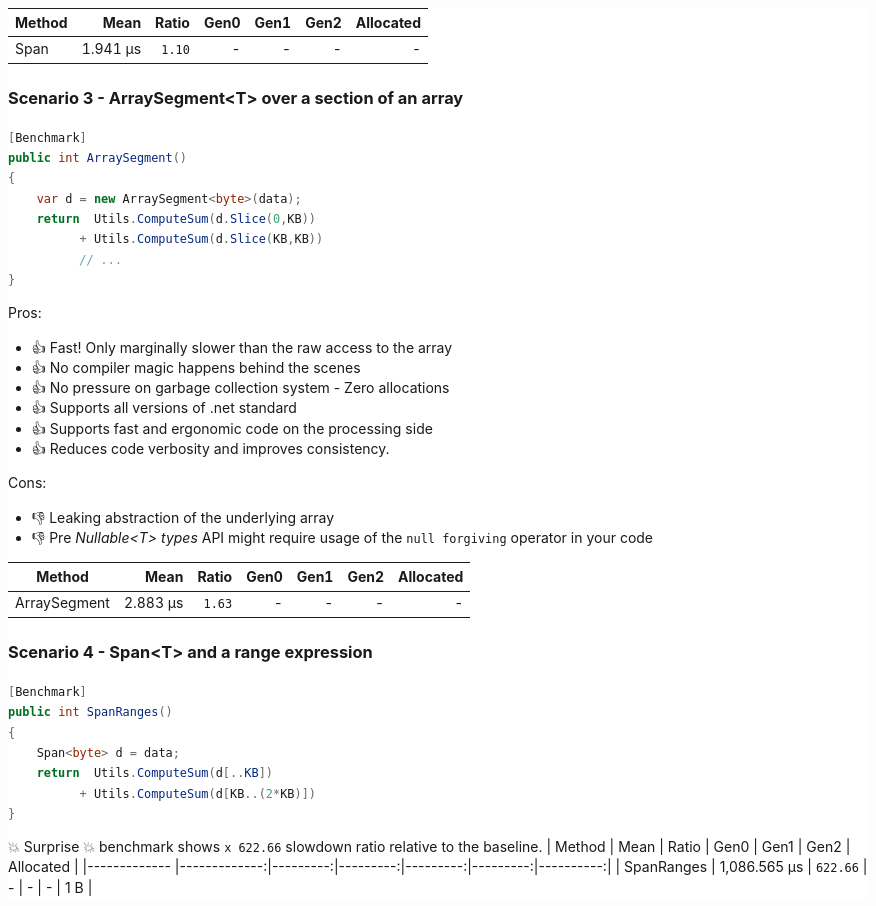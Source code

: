 |       Method |         Mean |    Ratio |     Gen0 |     Gen1 |     Gen2 | Allocated |
|------------- |-------------:|---------:|---------:|---------:|---------:|----------:|
|         Span |     1.941 μs |   `1.10` |        - |        - |        - |         - |

### Scenario 3 -  ArraySegment&lt;T&gt; over a section of an array

```cs
[Benchmark]
public int ArraySegment() 
{
    var d = new ArraySegment<byte>(data);
    return  Utils.ComputeSum(d.Slice(0,KB))
          + Utils.ComputeSum(d.Slice(KB,KB))
          // ...
}
```

Pros:

* :+1: Fast! Only marginally slower than the raw access to the array
* :+1: No compiler magic happens behind the scenes
* :+1: No pressure on garbage collection system - Zero allocations
* :+1: Supports all versions of .net standard
* :+1: Supports fast and ergonomic code on the processing side
* :+1: Reduces code verbosity and improves consistency.

Cons:

* :-1: Leaking abstraction of the underlying array
* :-1: Pre _Nullable&lt;T&gt; types_ API  might require usage of the `null forgiving` operator in your code


|       Method |         Mean |    Ratio |     Gen0 |     Gen1 |     Gen2 | Allocated |
|------------- |-------------:|---------:|---------:|---------:|---------:|----------:|
| ArraySegment |     2.883 μs |   `1.63` |        - |        - |        - |         - |


### Scenario 4 -  Span&lt;T&gt; and a range expression

```cs
[Benchmark]
public int SpanRanges() 
{
    Span<byte> d = data;
    return  Utils.ComputeSum(d[..KB])
          + Utils.ComputeSum(d[KB..(2*KB)])
}
```

:boom: Surprise :boom: benchmark shows `x 622.66`  slowdown ratio relative to the baseline.
|       Method |         Mean |    Ratio |     Gen0 |     Gen1 |     Gen2 | Allocated |
|------------- |-------------:|---------:|---------:|---------:|---------:|----------:|
|   SpanRanges | 1,086.565 μs | `622.66` |        - |        - |        - |       1 B |
